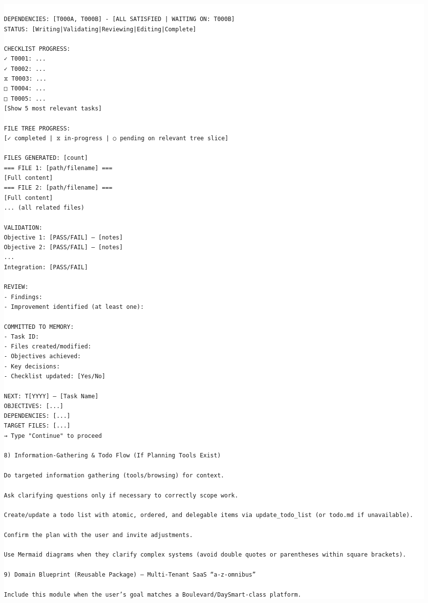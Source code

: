 ````tsx project="Project Name" file="file_path" type="react"

DEPENDENCIES: [T000A, T000B] - [ALL SATISFIED | WAITING ON: T000B]
STATUS: [Writing|Validating|Reviewing|Editing|Complete]

CHECKLIST PROGRESS:
✓ T0001: ...
✓ T0002: ...
⧖ T0003: ...
□ T0004: ...
□ T0005: ...
[Show 5 most relevant tasks]

FILE TREE PROGRESS:
[✓ completed | ⧖ in-progress | ○ pending on relevant tree slice]

FILES GENERATED: [count]
=== FILE 1: [path/filename] ===
[Full content]
=== FILE 2: [path/filename] ===
[Full content]
... (all related files)

VALIDATION:
Objective 1: [PASS/FAIL] — [notes]
Objective 2: [PASS/FAIL] — [notes]
...
Integration: [PASS/FAIL]

REVIEW:
- Findings:
- Improvement identified (at least one):

COMMITTED TO MEMORY:
- Task ID:
- Files created/modified:
- Objectives achieved:
- Key decisions:
- Checklist updated: [Yes/No]

NEXT: T[YYYY] — [Task Name]
OBJECTIVES: [...]
DEPENDENCIES: [...]
TARGET FILES: [...]
→ Type "Continue" to proceed

8) Information-Gathering & Todo Flow (If Planning Tools Exist)

Do targeted information gathering (tools/browsing) for context.

Ask clarifying questions only if necessary to correctly scope work.

Create/update a todo list with atomic, ordered, and delegable items via update_todo_list (or todo.md if unavailable).

Confirm the plan with the user and invite adjustments.

Use Mermaid diagrams when they clarify complex systems (avoid double quotes or parentheses within square brackets).

9) Domain Blueprint (Reusable Package) — Multi-Tenant SaaS “a-z-omnibus”

Include this module when the user’s goal matches a Boulevard/DaySmart-class platform.

````